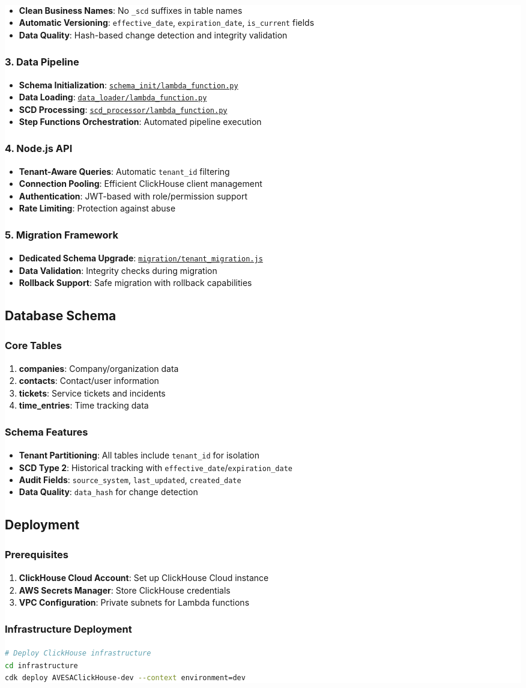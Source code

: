 - **Clean Business Names**: No `_scd` suffixes in table names
- **Automatic Versioning**: `effective_date`, `expiration_date`, `is_current` fields
- **Data Quality**: Hash-based change detection and integrity validation

### 3. Data Pipeline

- **Schema Initialization**: [`schema_init/lambda_function.py`](schema_init/lambda_function.py)
- **Data Loading**: [`data_loader/lambda_function.py`](data_loader/lambda_function.py)
- **SCD Processing**: [`scd_processor/lambda_function.py`](scd_processor/lambda_function.py)
- **Step Functions Orchestration**: Automated pipeline execution

### 4. Node.js API

- **Tenant-Aware Queries**: Automatic `tenant_id` filtering
- **Connection Pooling**: Efficient ClickHouse client management
- **Authentication**: JWT-based with role/permission support
- **Rate Limiting**: Protection against abuse

### 5. Migration Framework

- **Dedicated Schema Upgrade**: [`migration/tenant_migration.js`](migration/tenant_migration.js)
- **Data Validation**: Integrity checks during migration
- **Rollback Support**: Safe migration with rollback capabilities

## Database Schema

### Core Tables

1. **companies**: Company/organization data
2. **contacts**: Contact/user information
3. **tickets**: Service tickets and incidents
4. **time_entries**: Time tracking data

### Schema Features

- **Tenant Partitioning**: All tables include `tenant_id` for isolation
- **SCD Type 2**: Historical tracking with `effective_date`/`expiration_date`
- **Audit Fields**: `source_system`, `last_updated`, `created_date`
- **Data Quality**: `data_hash` for change detection

## Deployment

### Prerequisites

1. **ClickHouse Cloud Account**: Set up ClickHouse Cloud instance
2. **AWS Secrets Manager**: Store ClickHouse credentials
3. **VPC Configuration**: Private subnets for Lambda functions

### Infrastructure Deployment

```bash
# Deploy ClickHouse infrastructure
cd infrastructure
cdk deploy AVESAClickHouse-dev --context environment=dev
```
